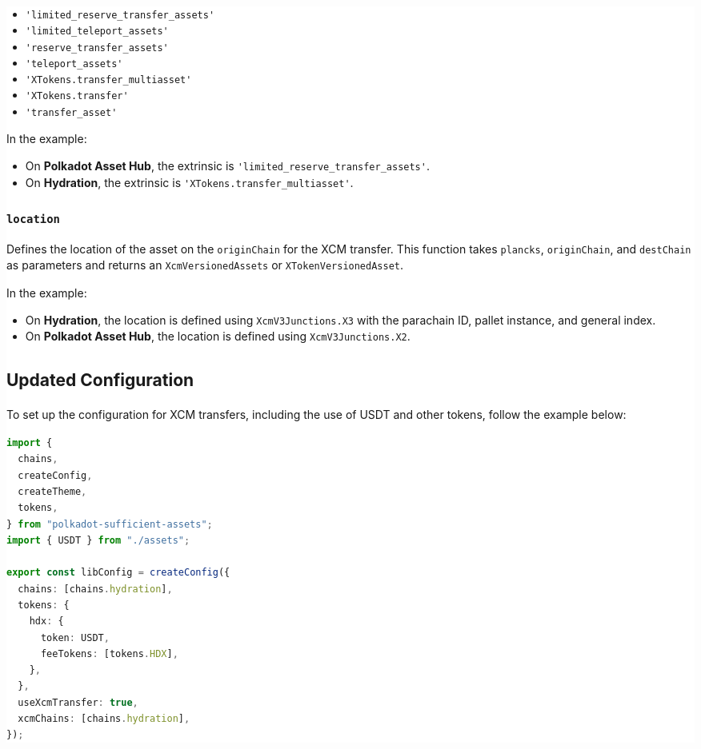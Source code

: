 - `'limited_reserve_transfer_assets'`
- `'limited_teleport_assets'`
- `'reserve_transfer_assets'`
- `'teleport_assets'`
- `'XTokens.transfer_multiasset'`
- `'XTokens.transfer'`
- `'transfer_asset'`

In the example:

- On **Polkadot Asset Hub**, the extrinsic is `'limited_reserve_transfer_assets'`.
- On **Hydration**, the extrinsic is `'XTokens.transfer_multiasset'`.

### `location`

Defines the location of the asset on the `originChain` for the XCM transfer. This function takes `plancks`, `originChain`, and `destChain` as parameters and returns an `XcmVersionedAssets` or `XTokenVersionedAsset`.

In the example:

- On **Hydration**, the location is defined using `XcmV3Junctions.X3` with the parachain ID, pallet instance, and general index.
- On **Polkadot Asset Hub**, the location is defined using `XcmV3Junctions.X2`.

## Updated Configuration

To set up the configuration for XCM transfers, including the use of USDT and other tokens, follow the example below:

```typescript
import {
  chains,
  createConfig,
  createTheme,
  tokens,
} from "polkadot-sufficient-assets";
import { USDT } from "./assets";

export const libConfig = createConfig({
  chains: [chains.hydration],
  tokens: {
    hdx: {
      token: USDT,
      feeTokens: [tokens.HDX],
    },
  },
  useXcmTransfer: true,
  xcmChains: [chains.hydration],
});
```
